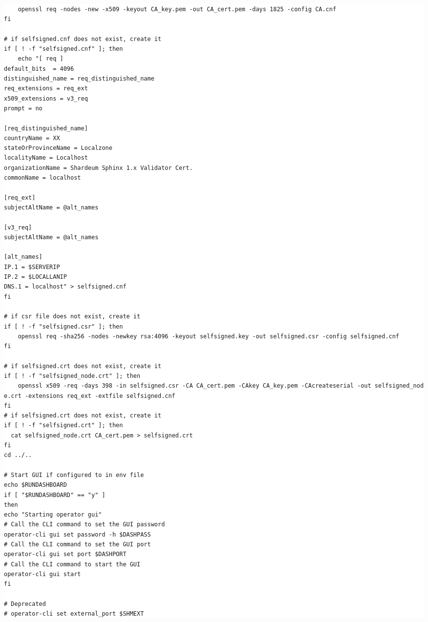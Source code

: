 ```
    openssl req -nodes -new -x509 -keyout CA_key.pem -out CA_cert.pem -days 1825 -config CA.cnf
fi

# if selfsigned.cnf does not exist, create it
if [ ! -f "selfsigned.cnf" ]; then
    echo "[ req ]
default_bits  = 4096
distinguished_name = req_distinguished_name
req_extensions = req_ext
x509_extensions = v3_req
prompt = no

[req_distinguished_name]
countryName = XX
stateOrProvinceName = Localzone
localityName = Localhost
organizationName = Shardeum Sphinx 1.x Validator Cert.
commonName = localhost

[req_ext]
subjectAltName = @alt_names

[v3_req]
subjectAltName = @alt_names

[alt_names]
IP.1 = $SERVERIP
IP.2 = $LOCALLANIP
DNS.1 = localhost" > selfsigned.cnf
fi

# if csr file does not exist, create it
if [ ! -f "selfsigned.csr" ]; then
    openssl req -sha256 -nodes -newkey rsa:4096 -keyout selfsigned.key -out selfsigned.csr -config selfsigned.cnf
fi

# if selfsigned.crt does not exist, create it
if [ ! -f "selfsigned_node.crt" ]; then
    openssl x509 -req -days 398 -in selfsigned.csr -CA CA_cert.pem -CAkey CA_key.pem -CAcreateserial -out selfsigned_node.crt -extensions req_ext -extfile selfsigned.cnf
fi
# if selfsigned.crt does not exist, create it
if [ ! -f "selfsigned.crt" ]; then
  cat selfsigned_node.crt CA_cert.pem > selfsigned.crt
fi
cd ../..

# Start GUI if configured to in env file
echo $RUNDASHBOARD
if [ "$RUNDASHBOARD" == "y" ]
then
echo "Starting operator gui"
# Call the CLI command to set the GUI password
operator-cli gui set password -h $DASHPASS
# Call the CLI command to set the GUI port
operator-cli gui set port $DASHPORT
# Call the CLI command to start the GUI
operator-cli gui start
fi

# Deprecated
# operator-cli set external_port $SHMEXT
```